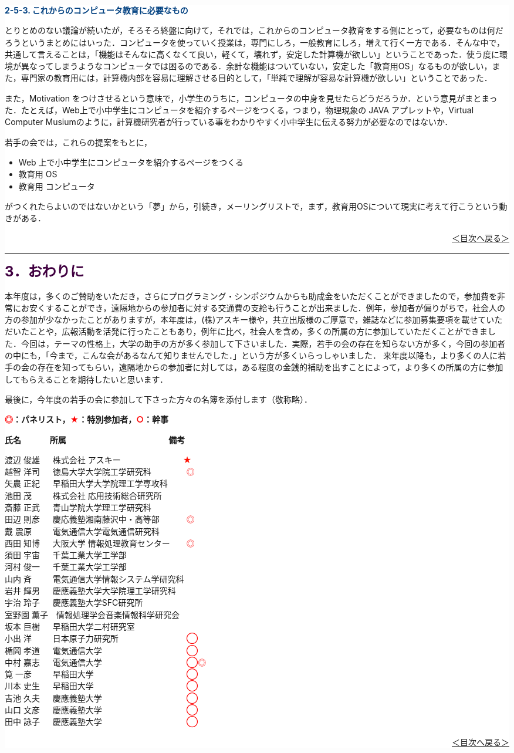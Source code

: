 <a name="2-5-3"></a>**<font color="#004080">2-5-3\. これからのコンピュータ教育に必要なもの</font>**

とりとめのない議論が続いたが，そろそろ終盤に向けて，それでは，これからのコンピュータ教育をする側にとって，必要なものは何だろうというまとめにはいった．コンピュータを使っていく授業は，専門にしろ，一般教育にしろ，増えて行く一方である．そんな中で，共通して言えることは，「機能はそんなに高くなくて良い，軽くて，壊れず，安定した計算機が欲しい」ということであった．使う度に環境が異なってしまうようなコンピュータでは困るのである．余計な機能はついていない，安定した「教育用OS」なるものが欲しい，また，専門家の教育用には，計算機内部を容易に理解させる目的として，「単純で理解が容易な計算機が欲しい」ということであった．

また，Motivation をつけさせるという意味で，小学生のうちに，コンピュータの中身を見せたらどうだろうか．という意見がまとまった．たとえば，Web上で小中学生にコンピュータを紹介するページをつくる，つまり，物理現象の JAVA アプレットや，Virtual Computer Musiumのように，計算機研究者が行っている事をわかりやすく小中学生に伝える努力が必要なのではないか．

若手の会では，これらの提案をもとに，

*   Web 上で小中学生にコンピュータを紹介するページをつくる
*   教育用 OS
*   教育用 コンピュータ

がつくれたらよいのではないかという「夢」から，引続き，メーリングリストで，まず，教育用OSについて現実に考えて行こうという動きがある．

<div align="right">

[＜目次へ戻る＞](#0)

</div>

* * *

<a name="3"></a><font color="#400040"><font size="+2">**3．おわりに**</font></font>

本年度は，多くのご賛助をいただき，さらにプログラミング・シンポジウムからも助成金をいただくことができましたので，参加費を非常にお安くすることができ，遠隔地からの参加者に対する交通費の支給も行うことが出来ました．例年，参加者が偏りがちで，社会人の方の参加が少なかったことがありますが，本年度は，(株)アスキー様や，共立出版様のご厚意で，雑誌などに参加募集要項を載せていただいたことや，広報活動を活発に行ったこともあり，例年に比べ，社会人を含め，多くの所属の方に参加していただくことができました．今回は，テーマの性格上，大学の助手の方が多く参加して下さいました．実際，若手の会の存在を知らない方が多く，今回の参加者の中にも，「今まで，こんな会があるなんて知りませんでした．」という方が多くいらっしゃいました． 来年度以降も，より多くの人に若手の会の存在を知ってもらい，遠隔地からの参加者に対しては，ある程度の金銭的補助を出すことによって，より多くの所属の方に参加してもらえることを期待したいと思います．

最後に，今年度の若手の会に参加して下さった方々の名簿を添付します（敬称略）．

**<font color="#FF0000">◎</font>：パネリスト，<font color="#FF0000">★</font>：特別参加者，<font color="#FF0000">○</font>：幹事**

**氏名 　　　 所属 　　　　　　　　　　　　 備考**

渡辺 俊雄 　 株式会社 アスキー 　　　　　　 　<font color="#FF00F00">★  
</font>越智 洋司 　 徳島大学大学院工学研究科 　　　　<font color="#FF0000">◎  
</font>矢農 正紀 　 早稲田大学大学院理工学専攻科  
池田 茂 　　 株式会社 応用技術総合研究所  
斎藤 正武 　 青山学院大学理工学研究科  
田辺 則彦 　 慶応義塾湘南藤沢中・高等部 　　　<font color="#FF0000">◎</font>  
戴 震原 　 　電気通信大学電気通信研究科  
西田 知博 　 大阪大学 情報処理教育センター　　<font color="#FF0000">◎</font>  
須田 宇宙 　 千葉工業大学工学部  
河村 俊一 　 千葉工業大学工学部  
山内 斉 　 　電気通信大学情報システム学研究科  
岩井 輝男 　 慶應義塾大学大学院理工学研究科  
宇治 玲子 　 慶應義塾大学SFC研究所　  
室野園 薫子　情報処理学会音楽情報科学研究会  
坂本 巨樹 　 早稲田大学二村研究室  
小出 洋 　　 日本原子力研究所 　　　　　　　　<font color="#FF0000">◯  
</font>楯岡 孝道 　 電気通信大学 　　　　　　　　　　<font color="#FF0000">◯  
</font>中村 嘉志 　 電気通信大学 　　　　　　　　　　<font color="#FF0000">◯◎</font>  
筧 一彦 　　 早稲田大学 　　　　　　　　　　　<font color="#FF0000">◯  
</font>川本 史生 　 早稲田大学 　　　　　　　　　　　<font color="#FF0000">◯  
</font>吉池 久夫 　 慶應義塾大学 　　　　　　　　　　<font color="#FF0000">◯  
</font>山口 文彦 　 慶應義塾大学 　　　　　　　　　　<font color="#FF0000">◯  
</font>田中 詠子 　 慶應義塾大学 　　　　　　　　　　<font color="#FF0000">◯</font>

<div align="right">

[＜目次へ戻る＞](#0)

</div>